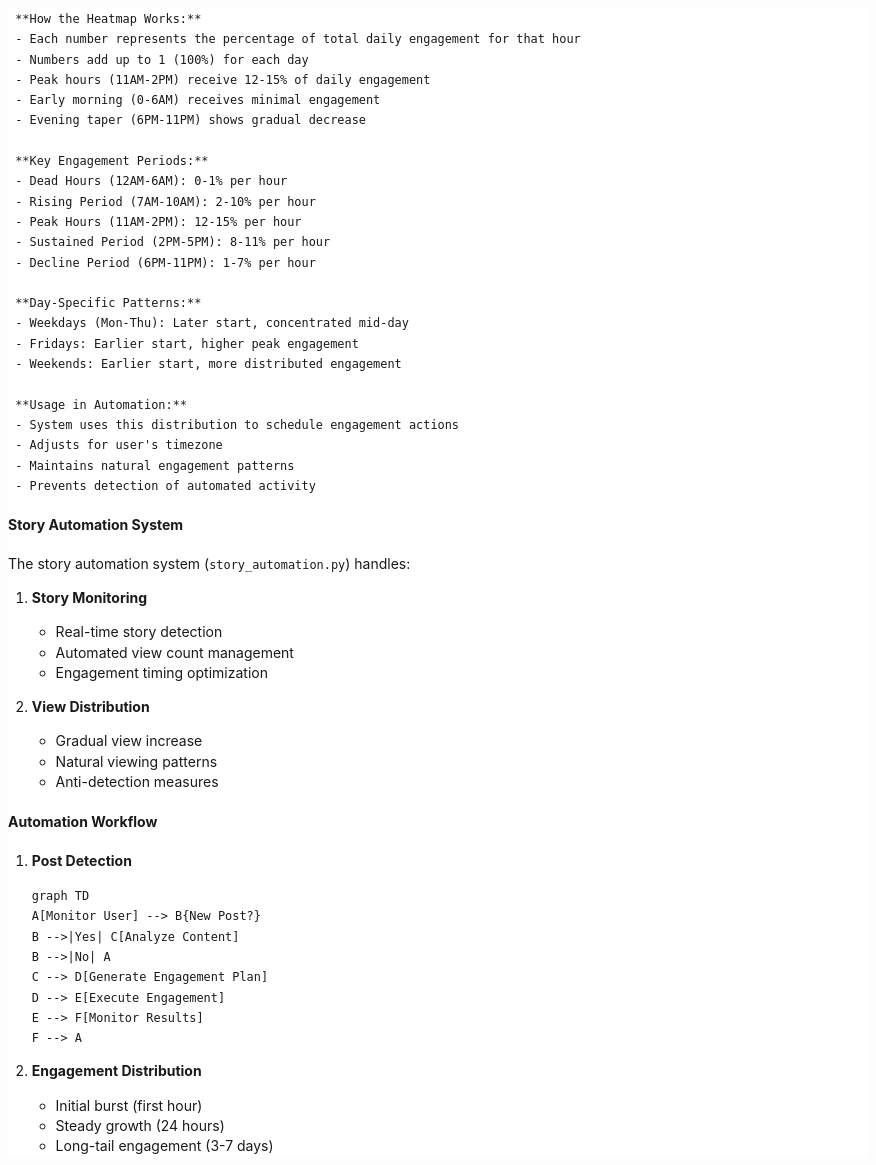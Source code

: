      **How the Heatmap Works:**
     - Each number represents the percentage of total daily engagement for that hour
     - Numbers add up to 1 (100%) for each day
     - Peak hours (11AM-2PM) receive 12-15% of daily engagement
     - Early morning (0-6AM) receives minimal engagement
     - Evening taper (6PM-11PM) shows gradual decrease
     
     **Key Engagement Periods:**
     - Dead Hours (12AM-6AM): 0-1% per hour
     - Rising Period (7AM-10AM): 2-10% per hour
     - Peak Hours (11AM-2PM): 12-15% per hour
     - Sustained Period (2PM-5PM): 8-11% per hour
     - Decline Period (6PM-11PM): 1-7% per hour

     **Day-Specific Patterns:**
     - Weekdays (Mon-Thu): Later start, concentrated mid-day
     - Fridays: Earlier start, higher peak engagement
     - Weekends: Earlier start, more distributed engagement

     **Usage in Automation:**
     - System uses this distribution to schedule engagement actions
     - Adjusts for user's timezone
     - Maintains natural engagement patterns
     - Prevents detection of automated activity

#### Story Automation System
The story automation system (`story_automation.py`) handles:

1. **Story Monitoring**
   - Real-time story detection
   - Automated view count management
   - Engagement timing optimization

2. **View Distribution**
   - Gradual view increase
   - Natural viewing patterns
   - Anti-detection measures

#### Automation Workflow
1. **Post Detection**
   ```mermaid
   graph TD
   A[Monitor User] --> B{New Post?}
   B -->|Yes| C[Analyze Content]
   B -->|No| A
   C --> D[Generate Engagement Plan]
   D --> E[Execute Engagement]
   E --> F[Monitor Results]
   F --> A
   ```

2. **Engagement Distribution**
   - Initial burst (first hour)
   - Steady growth (24 hours)
   - Long-tail engagement (3-7 days)
